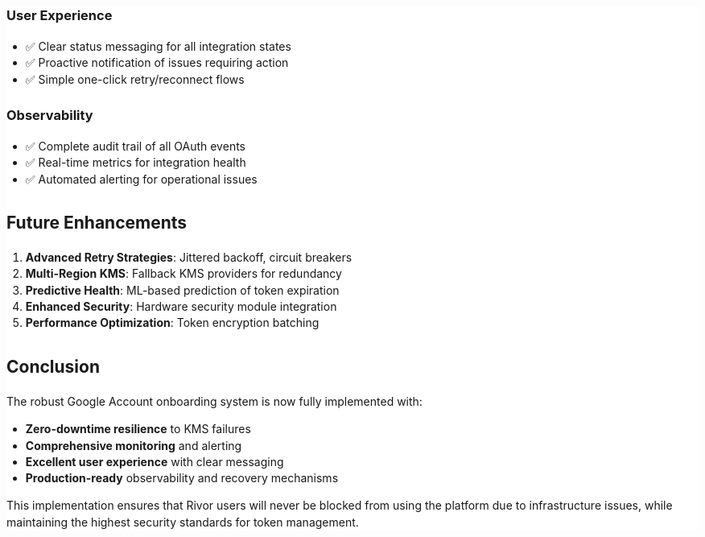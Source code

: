 ### User Experience  
- ✅ Clear status messaging for all integration states
- ✅ Proactive notification of issues requiring action
- ✅ Simple one-click retry/reconnect flows

### Observability
- ✅ Complete audit trail of all OAuth events
- ✅ Real-time metrics for integration health
- ✅ Automated alerting for operational issues

## Future Enhancements

1. **Advanced Retry Strategies**: Jittered backoff, circuit breakers
2. **Multi-Region KMS**: Fallback KMS providers for redundancy  
3. **Predictive Health**: ML-based prediction of token expiration
4. **Enhanced Security**: Hardware security module integration
5. **Performance Optimization**: Token encryption batching

## Conclusion

The robust Google Account onboarding system is now fully implemented with:
- **Zero-downtime resilience** to KMS failures
- **Comprehensive monitoring** and alerting
- **Excellent user experience** with clear messaging
- **Production-ready** observability and recovery mechanisms

This implementation ensures that Rivor users will never be blocked from using the platform due to infrastructure issues, while maintaining the highest security standards for token management.
